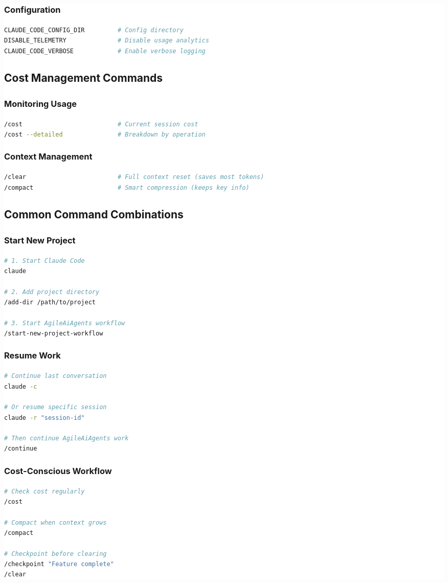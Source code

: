 ### Configuration
```bash
CLAUDE_CODE_CONFIG_DIR         # Config directory
DISABLE_TELEMETRY              # Disable usage analytics
CLAUDE_CODE_VERBOSE            # Enable verbose logging
```

## Cost Management Commands

### Monitoring Usage
```bash
/cost                          # Current session cost
/cost --detailed               # Breakdown by operation
```

### Context Management
```bash
/clear                         # Full context reset (saves most tokens)
/compact                       # Smart compression (keeps key info)
```

## Common Command Combinations

### Start New Project
```bash
# 1. Start Claude Code
claude

# 2. Add project directory
/add-dir /path/to/project

# 3. Start AgileAiAgents workflow
/start-new-project-workflow
```

### Resume Work
```bash
# Continue last conversation
claude -c

# Or resume specific session
claude -r "session-id"

# Then continue AgileAiAgents work
/continue
```

### Cost-Conscious Workflow
```bash
# Check cost regularly
/cost

# Compact when context grows
/compact

# Checkpoint before clearing
/checkpoint "Feature complete"
/clear
```
